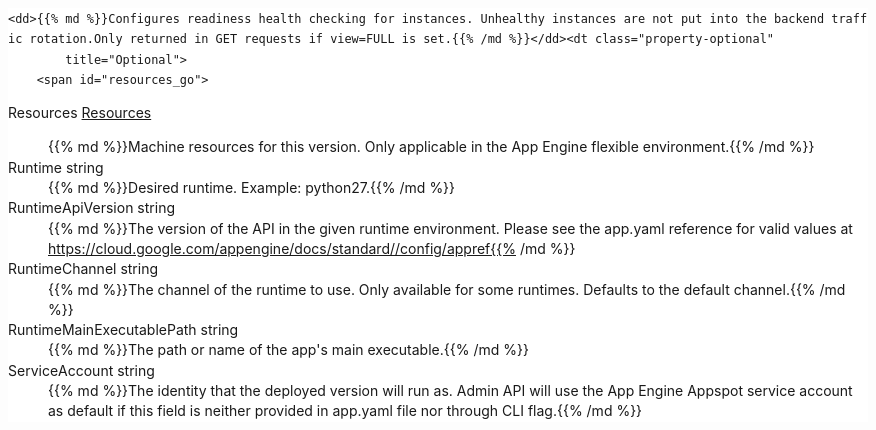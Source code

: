     <dd>{{% md %}}Configures readiness health checking for instances. Unhealthy instances are not put into the backend traffic rotation.Only returned in GET requests if view=FULL is set.{{% /md %}}</dd><dt class="property-optional"
            title="Optional">
        <span id="resources_go">
<a href="#resources_go" style="color: inherit; text-decoration: inherit;">Resources</a>
</span>
        <span class="property-indicator"></span>
        <span class="property-type"><a href="#resources">Resources</a></span>
    </dt>
    <dd>{{% md %}}Machine resources for this version. Only applicable in the App Engine flexible environment.{{% /md %}}</dd><dt class="property-optional"
            title="Optional">
        <span id="runtime_go">
<a href="#runtime_go" style="color: inherit; text-decoration: inherit;">Runtime</a>
</span>
        <span class="property-indicator"></span>
        <span class="property-type">string</span>
    </dt>
    <dd>{{% md %}}Desired runtime. Example: python27.{{% /md %}}</dd><dt class="property-optional"
            title="Optional">
        <span id="runtimeapiversion_go">
<a href="#runtimeapiversion_go" style="color: inherit; text-decoration: inherit;">Runtime<wbr>Api<wbr>Version</a>
</span>
        <span class="property-indicator"></span>
        <span class="property-type">string</span>
    </dt>
    <dd>{{% md %}}The version of the API in the given runtime environment. Please see the app.yaml reference for valid values at https://cloud.google.com/appengine/docs/standard//config/appref{{% /md %}}</dd><dt class="property-optional"
            title="Optional">
        <span id="runtimechannel_go">
<a href="#runtimechannel_go" style="color: inherit; text-decoration: inherit;">Runtime<wbr>Channel</a>
</span>
        <span class="property-indicator"></span>
        <span class="property-type">string</span>
    </dt>
    <dd>{{% md %}}The channel of the runtime to use. Only available for some runtimes. Defaults to the default channel.{{% /md %}}</dd><dt class="property-optional"
            title="Optional">
        <span id="runtimemainexecutablepath_go">
<a href="#runtimemainexecutablepath_go" style="color: inherit; text-decoration: inherit;">Runtime<wbr>Main<wbr>Executable<wbr>Path</a>
</span>
        <span class="property-indicator"></span>
        <span class="property-type">string</span>
    </dt>
    <dd>{{% md %}}The path or name of the app's main executable.{{% /md %}}</dd><dt class="property-optional"
            title="Optional">
        <span id="serviceaccount_go">
<a href="#serviceaccount_go" style="color: inherit; text-decoration: inherit;">Service<wbr>Account</a>
</span>
        <span class="property-indicator"></span>
        <span class="property-type">string</span>
    </dt>
    <dd>{{% md %}}The identity that the deployed version will run as. Admin API will use the App Engine Appspot service account as default if this field is neither provided in app.yaml file nor through CLI flag.{{% /md %}}</dd><dt class="property-optional"
            title="Optional">
        <span id="servingstatus_go">